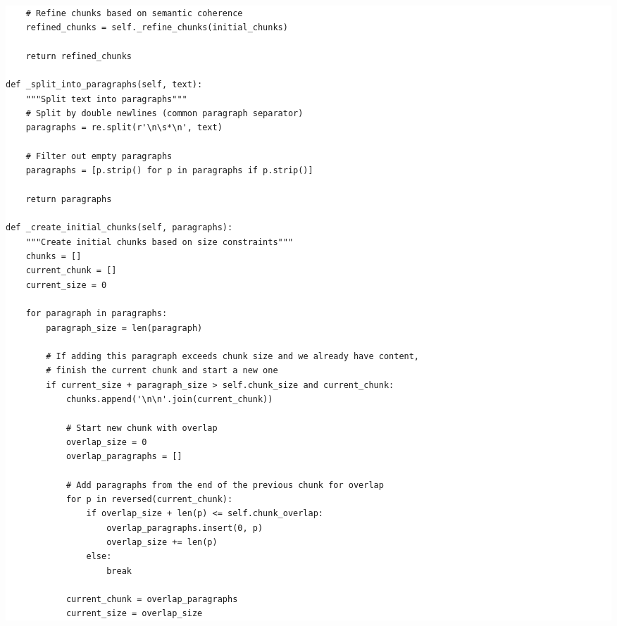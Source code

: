         # Refine chunks based on semantic coherence
        refined_chunks = self._refine_chunks(initial_chunks)
        
        return refined_chunks
    
    def _split_into_paragraphs(self, text):
        """Split text into paragraphs"""
        # Split by double newlines (common paragraph separator)
        paragraphs = re.split(r'\n\s*\n', text)
        
        # Filter out empty paragraphs
        paragraphs = [p.strip() for p in paragraphs if p.strip()]
        
        return paragraphs
    
    def _create_initial_chunks(self, paragraphs):
        """Create initial chunks based on size constraints"""
        chunks = []
        current_chunk = []
        current_size = 0
        
        for paragraph in paragraphs:
            paragraph_size = len(paragraph)
            
            # If adding this paragraph exceeds chunk size and we already have content,
            # finish the current chunk and start a new one
            if current_size + paragraph_size > self.chunk_size and current_chunk:
                chunks.append('\n\n'.join(current_chunk))
                
                # Start new chunk with overlap
                overlap_size = 0
                overlap_paragraphs = []
                
                # Add paragraphs from the end of the previous chunk for overlap
                for p in reversed(current_chunk):
                    if overlap_size + len(p) <= self.chunk_overlap:
                        overlap_paragraphs.insert(0, p)
                        overlap_size += len(p)
                    else:
                        break
                
                current_chunk = overlap_paragraphs
                current_size = overlap_size
            